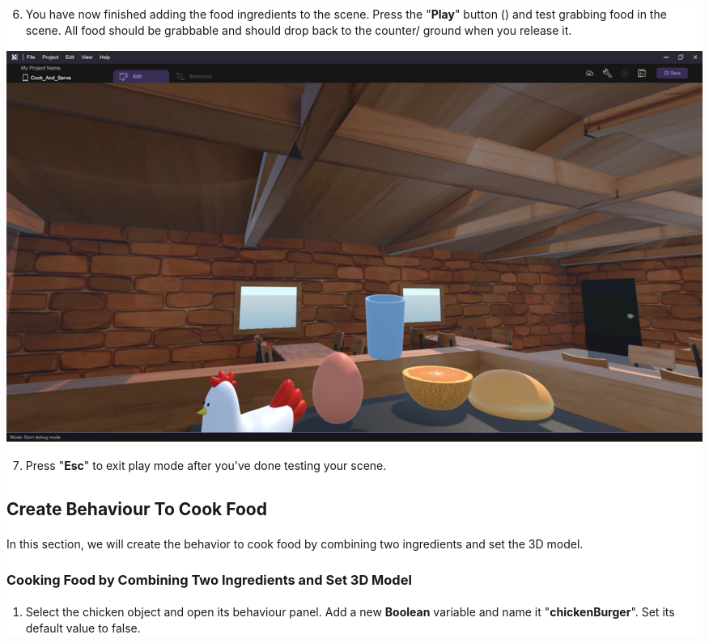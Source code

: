 6.  You have now finished adding the food ingredients to the scene. Press the "**Play**" button (<PlayModeIcon className="XRCCIcon"/>) and test grabbing food in the scene. All food should be grabbable and should drop back to the counter/ ground when you release it.

![](/img/Tutorial/CookAndServe/image31.png)

7.  Press "**Esc**" to exit play mode after you've done testing your scene.

## Create Behaviour To Cook Food

In this section, we will create the behavior to cook food by combining two ingredients and set the 3D model.

### Cooking Food by Combining Two Ingredients and Set 3D Model

1.  Select the chicken object and open its behaviour panel. Add a new **Boolean** variable and name it "**chickenBurger**". Set its default value to false.
